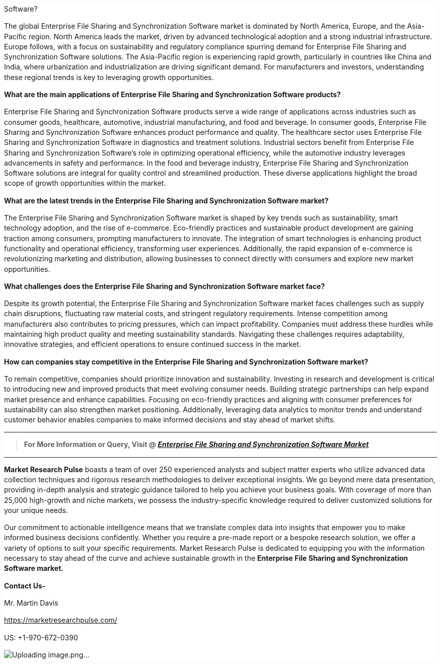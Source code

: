 Software?</strong></p><p>The global Enterprise File Sharing and Synchronization Software market is dominated by North America, Europe, and the Asia-Pacific region. North America leads the market, driven by advanced technological adoption and a strong industrial infrastructure. Europe follows, with a focus on sustainability and regulatory compliance spurring demand for Enterprise File Sharing and Synchronization Software solutions. The Asia-Pacific region is experiencing rapid growth, particularly in countries like China and India, where urbanization and industrialization are driving significant demand. For manufacturers and investors, understanding these regional trends is key to leveraging growth opportunities.</p><p><strong>What are the main applications of Enterprise File Sharing and Synchronization Software products?</strong></p><p>Enterprise File Sharing and Synchronization Software products serve a wide range of applications across industries such as consumer goods, healthcare, automotive, industrial manufacturing, and food and beverage. In consumer goods, Enterprise File Sharing and Synchronization Software enhances product performance and quality. The healthcare sector uses Enterprise File Sharing and Synchronization Software in diagnostics and treatment solutions. Industrial sectors benefit from Enterprise File Sharing and Synchronization Software&rsquo;s role in optimizing operational efficiency, while the automotive industry leverages advancements in safety and performance. In the food and beverage industry, Enterprise File Sharing and Synchronization Software solutions are integral for quality control and streamlined production. These diverse applications highlight the broad scope of growth opportunities within the market.</p><p><strong>What are the latest trends in the Enterprise File Sharing and Synchronization Software market?</strong></p><p>The Enterprise File Sharing and Synchronization Software market is shaped by key trends such as sustainability, smart technology adoption, and the rise of e-commerce. Eco-friendly practices and sustainable product development are gaining traction among consumers, prompting manufacturers to innovate. The integration of smart technologies is enhancing product functionality and operational efficiency, transforming user experiences. Additionally, the rapid expansion of e-commerce is revolutionizing marketing and distribution, allowing businesses to connect directly with consumers and explore new market opportunities.</p><p><strong>What challenges does the Enterprise File Sharing and Synchronization Software market face?</strong></p><p>Despite its growth potential, the Enterprise File Sharing and Synchronization Software market faces challenges such as supply chain disruptions, fluctuating raw material costs, and stringent regulatory requirements. Intense competition among manufacturers also contributes to pricing pressures, which can impact profitability. Companies must address these hurdles while maintaining high product quality and meeting sustainability standards. Navigating these challenges requires adaptability, innovative strategies, and efficient operations to ensure continued success in the market.</p><p><strong>How can companies stay competitive in the Enterprise File Sharing and Synchronization Software market?</strong></p><p>To remain competitive, companies should prioritize innovation and sustainability. Investing in research and development is critical to introducing new and improved products that meet evolving consumer needs. Building strategic partnerships can help expand market presence and enhance capabilities. Focusing on eco-friendly practices and aligning with consumer preferences for sustainability can also strengthen market positioning. Additionally, leveraging data analytics to monitor trends and understand customer behavior enables companies to make informed decisions and stay ahead of market shifts.</p><hr /><blockquote><p><strong>For More Information or Query, Visit @&nbsp;<em><a href="https://marketresearchpulse.com/report/45906/enterprise-file-sharing-and-synchronization-software-market?utm_source=Linkedin&utm_medium=027">Enterprise File Sharing and Synchronization Software Market</a></em></strong></p></blockquote><hr /><p><strong>Market Research Pulse</strong> boasts a team of over 250 experienced analysts and subject matter experts who utilize advanced data collection techniques and rigorous research methodologies to deliver exceptional insights. We go beyond mere data presentation, providing in-depth analysis and strategic guidance tailored to help you achieve your business goals. With coverage of more than 25,000 high-growth and niche markets, we possess the industry-specific knowledge required to deliver customized solutions for your unique needs.</p><p>Our commitment to actionable intelligence means that we translate complex data into insights that empower you to make informed business decisions confidently. Whether you require a pre-made report or a bespoke research solution, we offer a variety of options to suit your specific requirements. Market Research Pulse is dedicated to equipping you with the information necessary to stay ahead of the curve and achieve sustainable growth in the <strong>Enterprise File Sharing and Synchronization Software market.</strong></p><p><strong>Contact Us-</strong></p><p>Mr. Martin Davis</p><p>https://marketresearchpulse.com/</p><p>US: +1-970-672-0390</p>
![Uploading image.png…]()
